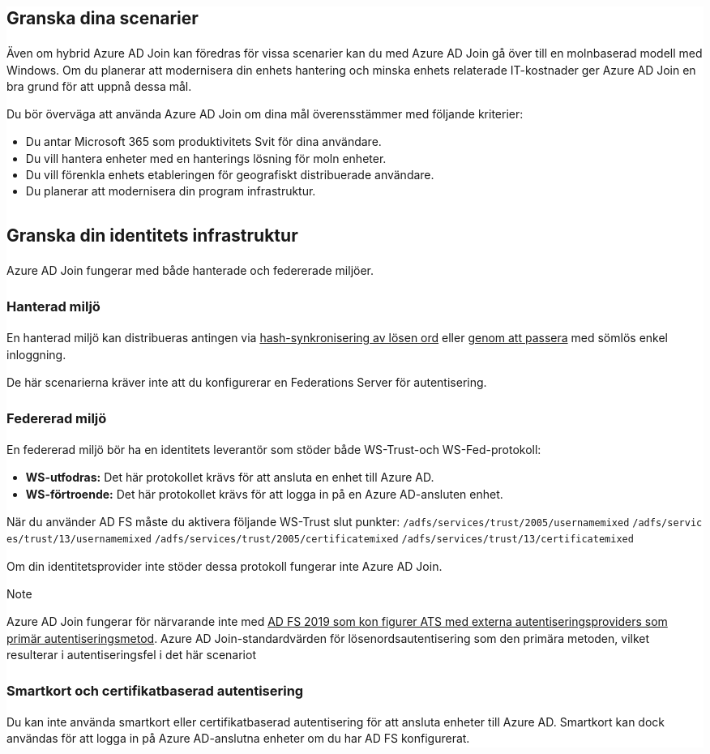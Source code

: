 ## <a name="review-your-scenarios"></a>Granska dina scenarier 

Även om hybrid Azure AD Join kan föredras för vissa scenarier kan du med Azure AD Join gå över till en molnbaserad modell med Windows. Om du planerar att modernisera din enhets hantering och minska enhets relaterade IT-kostnader ger Azure AD Join en bra grund för att uppnå dessa mål.  
 
Du bör överväga att använda Azure AD Join om dina mål överensstämmer med följande kriterier:

- Du antar Microsoft 365 som produktivitets Svit för dina användare.
- Du vill hantera enheter med en hanterings lösning för moln enheter.
- Du vill förenkla enhets etableringen för geografiskt distribuerade användare.
- Du planerar att modernisera din program infrastruktur.

## <a name="review-your-identity-infrastructure"></a>Granska din identitets infrastruktur  

Azure AD Join fungerar med både hanterade och federerade miljöer.  

### <a name="managed-environment"></a>Hanterad miljö

En hanterad miljö kan distribueras antingen via [hash-synkronisering av lösen ord](../hybrid/how-to-connect-password-hash-synchronization.md) eller [genom att passera](../hybrid/how-to-connect-pta-quick-start.md) med sömlös enkel inloggning.

De här scenarierna kräver inte att du konfigurerar en Federations Server för autentisering.

### <a name="federated-environment"></a>Federerad miljö

En federerad miljö bör ha en identitets leverantör som stöder både WS-Trust-och WS-Fed-protokoll:

- **WS-utfodras:** Det här protokollet krävs för att ansluta en enhet till Azure AD.
- **WS-förtroende:** Det här protokollet krävs för att logga in på en Azure AD-ansluten enhet.

När du använder AD FS måste du aktivera följande WS-Trust slut punkter: `/adfs/services/trust/2005/usernamemixed`
 `/adfs/services/trust/13/usernamemixed`
 `/adfs/services/trust/2005/certificatemixed`
 `/adfs/services/trust/13/certificatemixed`

Om din identitetsprovider inte stöder dessa protokoll fungerar inte Azure AD Join. 

>[!NOTE]
> Azure AD Join fungerar för närvarande inte med [AD FS 2019 som kon figurer ATS med externa autentiseringsproviders som primär autentiseringsmetod](/windows-server/identity/ad-fs/operations/additional-authentication-methods-ad-fs#enable-external-authentication-methods-as-primary). Azure AD Join-standardvärden för lösenordsautentisering som den primära metoden, vilket resulterar i autentiseringsfel i det här scenariot


### <a name="smartcards-and-certificate-based-authentication"></a>Smartkort och certifikatbaserad autentisering

Du kan inte använda smartkort eller certifikatbaserad autentisering för att ansluta enheter till Azure AD. Smartkort kan dock användas för att logga in på Azure AD-anslutna enheter om du har AD FS konfigurerat.


[1]: ./media/azureadjoin-plan/12.png